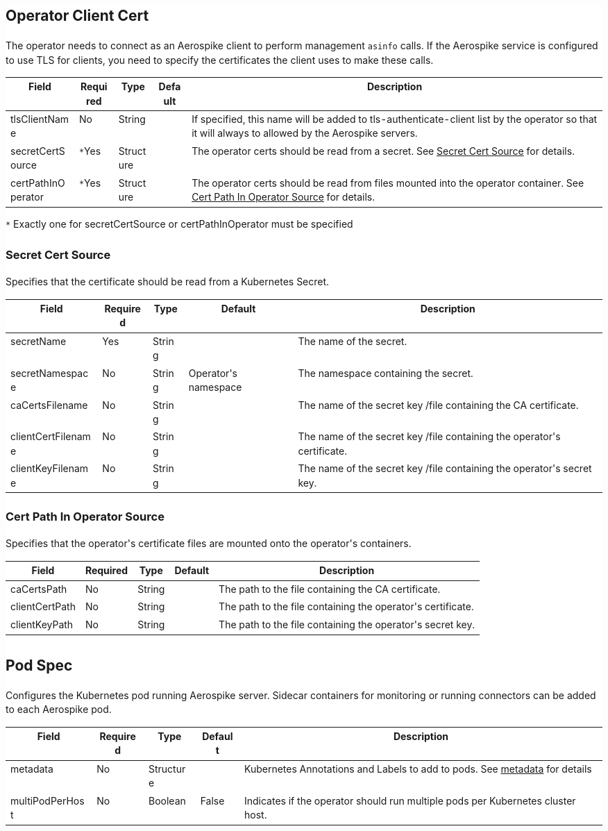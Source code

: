 ## Operator Client Cert

The operator needs to connect as an Aerospike client to perform management `asinfo` calls. If the Aerospike service is configured to use TLS for clients, you need to specify the certificates the client uses to make these calls.

| Field                                                                    | Required | Type      | Default | Description                                                                                                                                                                                                                                                                                                         |
| ------------------------------------------------------------------------ | -------- | --------- | ------- | ------------------------------------------------------------------------------------------------------------------------------------------------------------------------------------------------------------------------------------------------------------------------------------------------------------------- |
| tlsClientName                                          | No      | String   |         | If specified, this name will be added to tls-authenticate-client list by the operator so that it will always to allowed by the Aerospike servers.|
| secretCertSource                                       | `*`Yes      | Structure   |         | The operator certs should be read from a secret. See [Secret Cert Source](#secret-cert-source) for details.|
| certPathInOperator                                       | `*`Yes      | Structure   |         | The operator certs should be read from files mounted into the operator container. See [Cert Path In Operator Source](#cert-path-in-operator-source) for details.|

 `*` Exactly one for secretCertSource or certPathInOperator must be specified

### Secret Cert Source

Specifies that the certificate should be read from a Kubernetes Secret.

| Field                                                                    | Required | Type      | Default | Description                                                                                                                                                                                                                                                                                                         |
| ------------------------------------------------------------------------ | -------- | --------- | ------- | ------------------------------------------------------------------------------------------------------------------------------------------------------------------------------------------------------------------------------------------------------------------------------------------------------------------- |
| secretName                                          | Yes      | String   |         | The name of the secret.|
| secretNamespace                                          | No      | String   | Operator's namespace        | The namespace containing the secret.|
| caCertsFilename                                          | No      | String   |         | The name of the secret key /file containing the CA certificate.|
| clientCertFilename                                         | No      | String   |         | The name of the secret key /file containing the operator's certificate.|
| clientKeyFilename                                          | No      | String   |         | The name of the secret key /file containing the operator's secret key.|

### Cert Path In Operator Source

Specifies that the operator's certificate files are mounted onto the operator's containers.


| Field                                                                    | Required | Type      | Default | Description                                                                                                                                                                                                                                                                                                         |
| ------------------------------------------------------------------------ | -------- | --------- | ------- | ------------------------------------------------------------------------------------------------------------------------------------------------------------------------------------------------------------------------------------------------------------------------------------------------------------------- |
| caCertsPath                                          | No      | String   |         | The path to the file containing the CA certificate.|
| clientCertPath                                          | No      | String   |         | The path to the file containing the operator's certificate.|
| clientKeyPath                                          | No      | String   |         | The path to the file containing the operator's secret key.|


## Pod Spec

Configures the Kubernetes pod running Aerospike server. Sidecar containers for monitoring or running connectors can be added to each Aerospike pod.

| Field    | Required | Type                                                                            | Default | Description                                                                                                     |
| -------- | -------- | ------------------------------------------------------------------------------- | ------- | --------------------------------------------------------------------------------------------------------------- |
| metadata | No       | Structure |         | Kubernetes Annotations and Labels to add to pods. See [metadata](#metadata) for details|
| multiPodPerHost |	No |	Boolean |	False |	Indicates if the operator should run multiple pods per Kubernetes cluster host. |